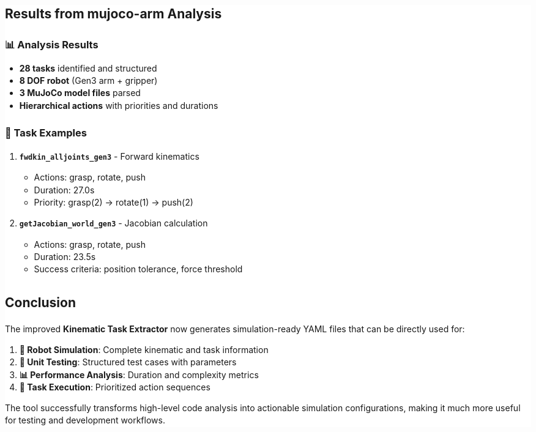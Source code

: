 ## Results from mujoco-arm Analysis

### **📊 Analysis Results**
- **28 tasks** identified and structured
- **8 DOF robot** (Gen3 arm + gripper)
- **3 MuJoCo model files** parsed
- **Hierarchical actions** with priorities and durations

### **🎯 Task Examples**
1. **`fwdkin_alljoints_gen3`** - Forward kinematics
   - Actions: grasp, rotate, push
   - Duration: 27.0s
   - Priority: grasp(2) → rotate(1) → push(2)

2. **`getJacobian_world_gen3`** - Jacobian calculation
   - Actions: grasp, rotate, push
   - Duration: 23.5s
   - Success criteria: position tolerance, force threshold

## Conclusion

The improved **Kinematic Task Extractor** now generates simulation-ready YAML files that can be directly used for:

1. **🤖 Robot Simulation**: Complete kinematic and task information
2. **🧪 Unit Testing**: Structured test cases with parameters
3. **📊 Performance Analysis**: Duration and complexity metrics
4. **🎯 Task Execution**: Prioritized action sequences

The tool successfully transforms high-level code analysis into actionable simulation configurations, making it much more useful for testing and development workflows. 